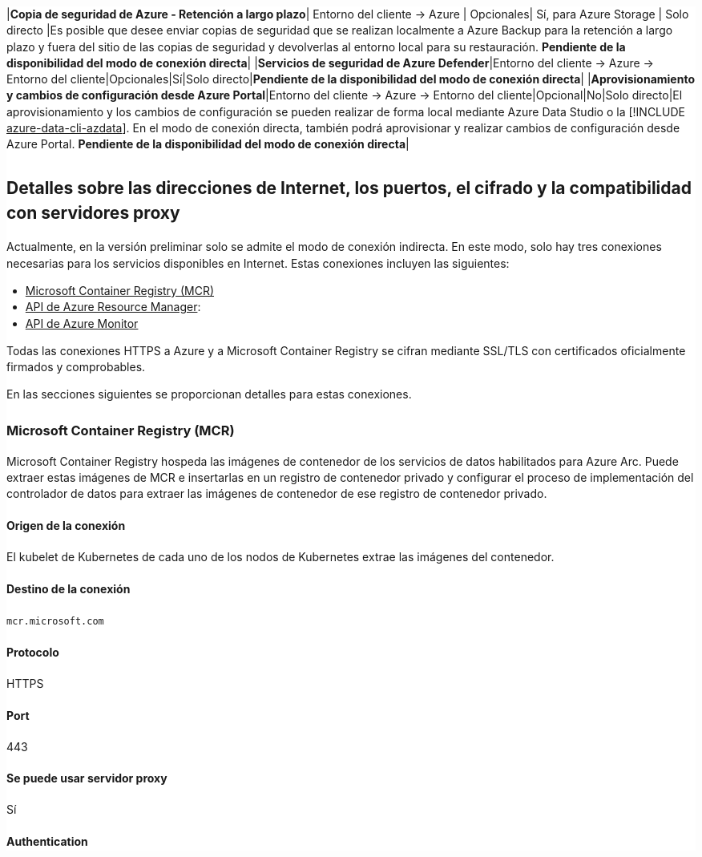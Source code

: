 |**Copia de seguridad de Azure - Retención a largo plazo**| Entorno del cliente -> Azure | Opcionales| Sí, para Azure Storage | Solo directo |Es posible que desee enviar copias de seguridad que se realizan localmente a Azure Backup para la retención a largo plazo y fuera del sitio de las copias de seguridad y devolverlas al entorno local para su restauración. **Pendiente de la disponibilidad del modo de conexión directa**|
|**Servicios de seguridad de Azure Defender**|Entorno del cliente -> Azure -> Entorno del cliente|Opcionales|Sí|Solo directo|**Pendiente de la disponibilidad del modo de conexión directa**|
|**Aprovisionamiento y cambios de configuración desde Azure Portal**|Entorno del cliente -> Azure -> Entorno del cliente|Opcional|No|Solo directo|El aprovisionamiento y los cambios de configuración se pueden realizar de forma local mediante Azure Data Studio o la [!INCLUDE [azure-data-cli-azdata](../../../includes/azure-data-cli-azdata.md)].  En el modo de conexión directa, también podrá aprovisionar y realizar cambios de configuración desde Azure Portal. **Pendiente de la disponibilidad del modo de conexión directa**|


## <a name="details-on-internet-addresses-ports-encryption-and-proxy-server-support"></a>Detalles sobre las direcciones de Internet, los puertos, el cifrado y la compatibilidad con servidores proxy

Actualmente, en la versión preliminar solo se admite el modo de conexión indirecta. En este modo, solo hay tres conexiones necesarias para los servicios disponibles en Internet. Estas conexiones incluyen las siguientes:

- [Microsoft Container Registry (MCR)](#microsoft-container-registry-mcr)
- [API de Azure Resource Manager](#azure-resource-manager-apis):
- [API de Azure Monitor](#azure-monitor-apis)

Todas las conexiones HTTPS a Azure y a Microsoft Container Registry se cifran mediante SSL/TLS con certificados oficialmente firmados y comprobables.

En las secciones siguientes se proporcionan detalles para estas conexiones. 

### <a name="microsoft-container-registry-mcr"></a>Microsoft Container Registry (MCR)

Microsoft Container Registry hospeda las imágenes de contenedor de los servicios de datos habilitados para Azure Arc.  Puede extraer estas imágenes de MCR e insertarlas en un registro de contenedor privado y configurar el proceso de implementación del controlador de datos para extraer las imágenes de contenedor de ese registro de contenedor privado.

#### <a name="connection-source"></a>Origen de la conexión

El kubelet de Kubernetes de cada uno de los nodos de Kubernetes extrae las imágenes del contenedor.

#### <a name="connection-target"></a>Destino de la conexión

`mcr.microsoft.com`

#### <a name="protocol"></a>Protocolo

HTTPS

#### <a name="port"></a>Port

443

#### <a name="can-use-proxy"></a>Se puede usar servidor proxy

Sí

#### <a name="authentication"></a>Authentication
